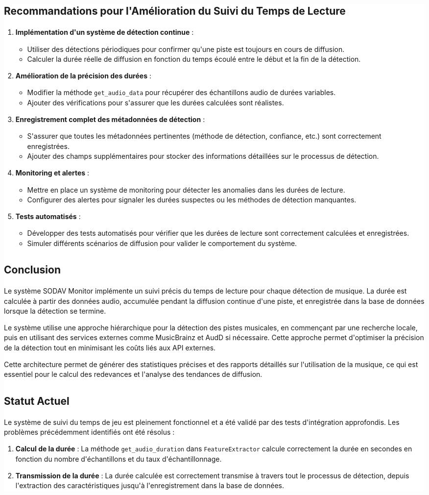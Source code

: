 ## Recommandations pour l'Amélioration du Suivi du Temps de Lecture

1. **Implémentation d'un système de détection continue** :
   - Utiliser des détections périodiques pour confirmer qu'une piste est toujours en cours de diffusion.
   - Calculer la durée réelle de diffusion en fonction du temps écoulé entre le début et la fin de la détection.

2. **Amélioration de la précision des durées** :
   - Modifier la méthode `get_audio_data` pour récupérer des échantillons audio de durées variables.
   - Ajouter des vérifications pour s'assurer que les durées calculées sont réalistes.

3. **Enregistrement complet des métadonnées de détection** :
   - S'assurer que toutes les métadonnées pertinentes (méthode de détection, confiance, etc.) sont correctement enregistrées.
   - Ajouter des champs supplémentaires pour stocker des informations détaillées sur le processus de détection.

4. **Monitoring et alertes** :
   - Mettre en place un système de monitoring pour détecter les anomalies dans les durées de lecture.
   - Configurer des alertes pour signaler les durées suspectes ou les méthodes de détection manquantes.

5. **Tests automatisés** :
   - Développer des tests automatisés pour vérifier que les durées de lecture sont correctement calculées et enregistrées.
   - Simuler différents scénarios de diffusion pour valider le comportement du système.

## Conclusion

Le système SODAV Monitor implémente un suivi précis du temps de lecture pour chaque détection de musique. La durée est calculée à partir des données audio, accumulée pendant la diffusion continue d'une piste, et enregistrée dans la base de données lorsque la détection se termine.

Le système utilise une approche hiérarchique pour la détection des pistes musicales, en commençant par une recherche locale, puis en utilisant des services externes comme MusicBrainz et AudD si nécessaire. Cette approche permet d'optimiser la précision de la détection tout en minimisant les coûts liés aux API externes.

Cette architecture permet de générer des statistiques précises et des rapports détaillés sur l'utilisation de la musique, ce qui est essentiel pour le calcul des redevances et l'analyse des tendances de diffusion.

## Statut Actuel

Le système de suivi du temps de jeu est pleinement fonctionnel et a été validé par des tests d'intégration approfondis. Les problèmes précédemment identifiés ont été résolus :

1. **Calcul de la durée** : La méthode `get_audio_duration` dans `FeatureExtractor` calcule correctement la durée en secondes en fonction du nombre d'échantillons et du taux d'échantillonnage.

2. **Transmission de la durée** : La durée calculée est correctement transmise à travers tout le processus de détection, depuis l'extraction des caractéristiques jusqu'à l'enregistrement dans la base de données.
